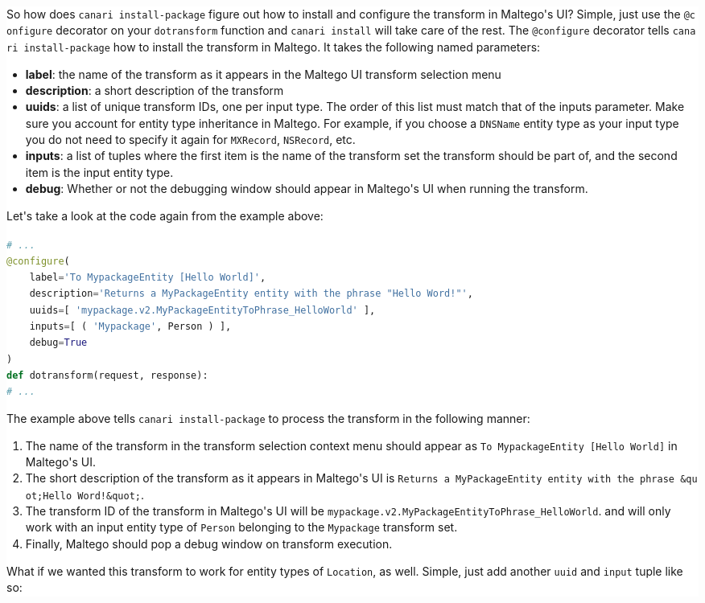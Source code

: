 So how does `canari install-package` figure out how to install and configure the transform in Maltego's UI? Simple,
just use the `@configure` decorator on your `dotransform` function and `canari install` will take care of the rest.
The `@configure` decorator tells `canari install-package` how to install the transform in Maltego. It takes the
following named parameters:

* **label**:        the name of the transform as it appears in the Maltego UI transform selection menu
* **description**:  a short description of the transform
* **uuids**:        a list of unique transform IDs, one per input type. The order of this list must match that of the
                    inputs parameter. Make sure you account for entity type inheritance in Maltego. For example, if you
                    choose a `DNSName` entity type as your input type you do not need to specify it again for
                    `MXRecord`, `NSRecord`, etc.
* **inputs**:       a list of tuples where the first item is the name of the transform set the transform should be part
                    of, and the second item is the input entity type.
* **debug**:        Whether or not the debugging window should appear in Maltego's UI when running the transform.

Let's take a look at the code again from the example above:

```python
# ...
@configure(
    label='To MypackageEntity [Hello World]',
    description='Returns a MyPackageEntity entity with the phrase "Hello Word!"',
    uuids=[ 'mypackage.v2.MyPackageEntityToPhrase_HelloWorld' ],
    inputs=[ ( 'Mypackage', Person ) ],
    debug=True
)
def dotransform(request, response):
# ...
```

The example above tells `canari install-package` to process the transform in the following manner:

1. The name of the transform in the transform selection context menu should appear as `To MypackageEntity [Hello World]`
   in Maltego's UI.
2. The short description of the transform as it appears in Maltego's UI is `Returns a MyPackageEntity entity with the
   phrase &quot;Hello Word!&quot;`.
3. The transform ID of the transform in Maltego's UI will be `mypackage.v2.MyPackageEntityToPhrase_HelloWorld`.
   and will only work with an input entity type of `Person` belonging to the `Mypackage` transform set.
4. Finally, Maltego should pop a debug window on transform execution.

What if we wanted this transform to work for entity types of `Location`, as well. Simple, just add another
`uuid` and `input` tuple like so:

